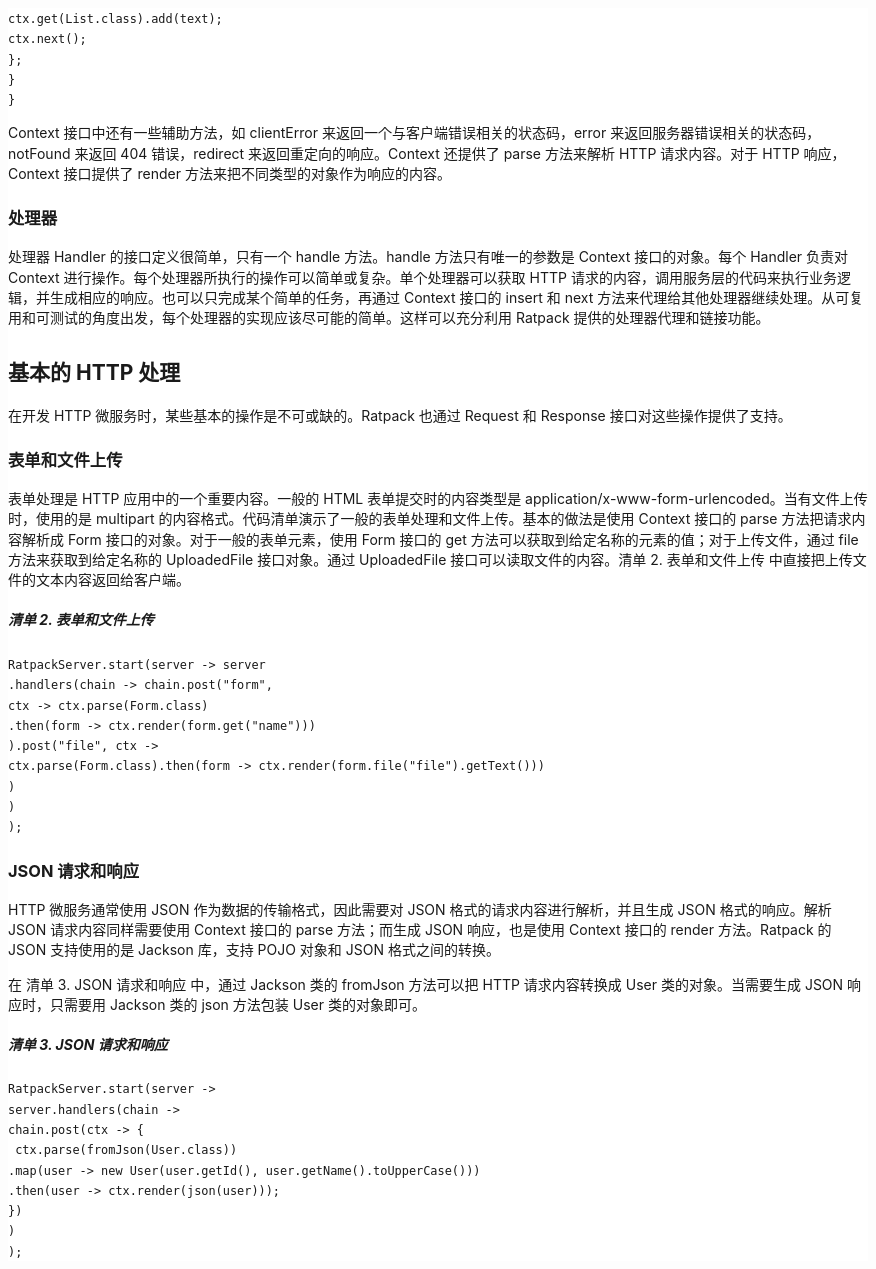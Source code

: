 ```
ctx.get(List.class).add(text);
ctx.next();
};
}
} 
```

Context 接口中还有一些辅助方法，如 clientError 来返回一个与客户端错误相关的状态码，error 来返回服务器错误相关的状态码，notFound 来返回 404 错误，redirect 来返回重定向的响应。Context 还提供了 parse 方法来解析 HTTP 请求内容。对于 HTTP 响应，Context 接口提供了 render 方法来把不同类型的对象作为响应的内容。

### 处理器

处理器 Handler 的接口定义很简单，只有一个 handle 方法。handle 方法只有唯一的参数是 Context 接口的对象。每个 Handler 负责对 Context 进行操作。每个处理器所执行的操作可以简单或复杂。单个处理器可以获取 HTTP 请求的内容，调用服务层的代码来执行业务逻辑，并生成相应的响应。也可以只完成某个简单的任务，再通过 Context 接口的 insert 和 next 方法来代理给其他处理器继续处理。从可复用和可测试的角度出发，每个处理器的实现应该尽可能的简单。这样可以充分利用 Ratpack 提供的处理器代理和链接功能。

## 基本的 HTTP 处理

在开发 HTTP 微服务时，某些基本的操作是不可或缺的。Ratpack 也通过 Request 和 Response 接口对这些操作提供了支持。

### 表单和文件上传

表单处理是 HTTP 应用中的一个重要内容。一般的 HTML 表单提交时的内容类型是 application/x-www-form-urlencoded。当有文件上传时，使用的是 multipart 的内容格式。代码清单演示了一般的表单处理和文件上传。基本的做法是使用 Context 接口的 parse 方法把请求内容解析成 Form 接口的对象。对于一般的表单元素，使用 Form 接口的 get 方法可以获取到给定名称的元素的值；对于上传文件，通过 file 方法来获取到给定名称的 UploadedFile 接口对象。通过 UploadedFile 接口可以读取文件的内容。清单 2\. 表单和文件上传 中直接把上传文件的文本内容返回给客户端。

##### 清单 2\. 表单和文件上传

```
RatpackServer.start(server -> server
.handlers(chain -> chain.post("form",
ctx -> ctx.parse(Form.class)
.then(form -> ctx.render(form.get("name")))
).post("file", ctx ->
ctx.parse(Form.class).then(form -> ctx.render(form.file("file").getText()))
)
)
); 
```

### JSON 请求和响应

HTTP 微服务通常使用 JSON 作为数据的传输格式，因此需要对 JSON 格式的请求内容进行解析，并且生成 JSON 格式的响应。解析 JSON 请求内容同样需要使用 Context 接口的 parse 方法；而生成 JSON 响应，也是使用 Context 接口的 render 方法。Ratpack 的 JSON 支持使用的是 Jackson 库，支持 POJO 对象和 JSON 格式之间的转换。

在 清单 3\. JSON 请求和响应 中，通过 Jackson 类的 fromJson 方法可以把 HTTP 请求内容转换成 User 类的对象。当需要生成 JSON 响应时，只需要用 Jackson 类的 json 方法包装 User 类的对象即可。

##### 清单 3\. JSON 请求和响应

```
RatpackServer.start(server ->
server.handlers(chain ->
chain.post(ctx -> {
 ctx.parse(fromJson(User.class))
.map(user -> new User(user.getId(), user.getName().toUpperCase()))
.then(user -> ctx.render(json(user)));
})
)
); 
```
